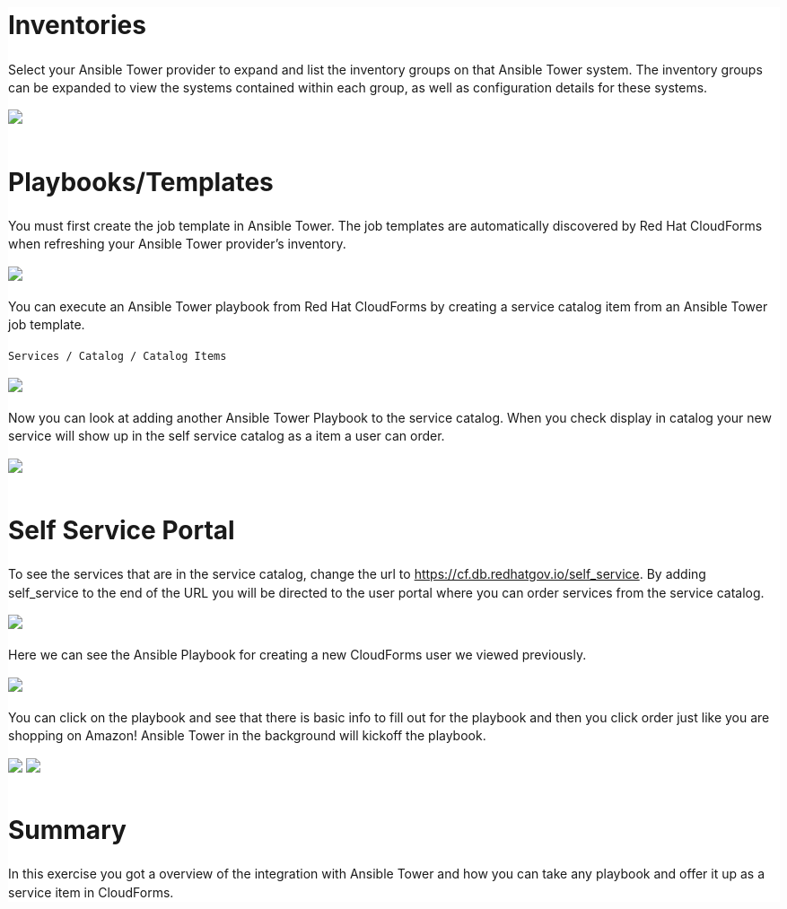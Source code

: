 
# Inventories 

Select your Ansible Tower provider to expand and list the inventory groups on that Ansible
Tower system. The inventory groups can be expanded to view the systems contained within
each group, as well as configuration details for these systems.

<img src="../images/inventory.png" width="1000" />

# Playbooks/Templates

You must first create the job template in Ansible Tower. The job templates are automatically discovered by Red Hat CloudForms when refreshing your Ansible Tower provider’s inventory.

<img src="../images/templates.png" width="1000" />

You can execute an Ansible Tower playbook from Red Hat CloudForms by creating a service catalog item from an Ansible Tower job template.

```bash
Services / Catalog / Catalog Items
```

<img src="../images/tower1.png" width="1000" />

Now you can look at adding another Ansible Tower Playbook to the service catalog. When you check display in catalog your new service will show up in the self service catalog as a item a user can order.

<img src="../images/tower2.png" width="1000" />

# Self Service Portal

To see the services that are in the service catalog, change the url to https://cf.db.redhatgov.io/self_service. By adding self_service to the end of the URL you will be directed to the user portal where you can order services from the service catalog. 

<img src="../images/service.png" width="1000" />

Here we can see the Ansible Playbook for creating a new CloudForms user we viewed previously. 

<img src="../images/service2.png" width="1000" />

You can click on the playbook and see that there is basic info to fill out for the playbook and then you click order just like you are shopping on Amazon! Ansible Tower in the background will kickoff the playbook. 

<img src="../images/service3.png" width="1000" />

<img src="../images/service4.png" width="1000" />

# Summary

In this exercise you got a overview of the integration with Ansible Tower and how you can take any playbook and offer it up as a service item in CloudForms. 